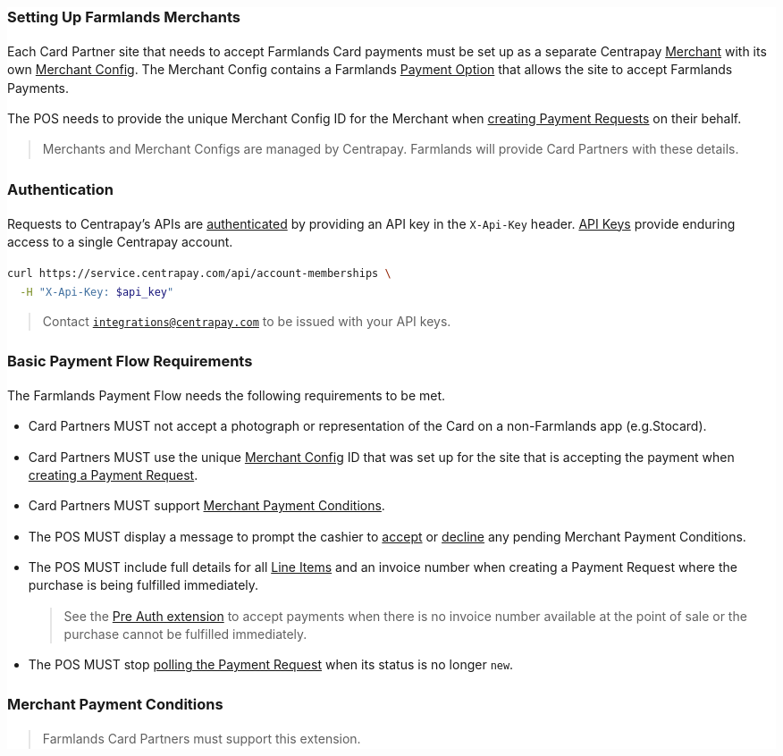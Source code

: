 ### Setting Up Farmlands Merchants

Each Card Partner site that needs to accept Farmlands Card payments must be set up as a separate Centrapay [Merchant](https://docs.centrapay.com/api/merchants) with its own [Merchant Config](https://docs.centrapay.com/api/merchant-configs). The Merchant Config contains a Farmlands [Payment Option](https://docs.centrapay.com/api/merchant-configs#payment-option-config) that allows the site to accept Farmlands Payments.

The POS needs to provide the unique Merchant Config ID for the Merchant when [creating Payment Requests](https://docs.centrapay.com/api/payment-requests#create-a-payment-request) on their behalf.

> Merchants and Merchant Configs are managed by Centrapay. Farmlands will provide Card Partners with these details.

### Authentication

Requests to Centrapay’s APIs are [authenticated](https://docs.centrapay.com/api/auth) by providing an API key in the `X-Api-Key` header. [API Keys](https://docs.centrapay.com/api/api-keys) provide enduring access to a single Centrapay account.

```bash [Request]
curl https://service.centrapay.com/api/account-memberships \
  -H "X-Api-Key: $api_key"
```

> Contact [`integrations@centrapay.com`](mailto:integrations@centrapay.com) to be issued with your API keys.

### Basic Payment Flow Requirements

The Farmlands Payment Flow needs the following requirements to be met.

- Card Partners MUST not accept a photograph or representation of the Card on a non-Farmlands app (e.g.Stocard).
- Card Partners MUST use the unique [Merchant Config](https://docs.centrapay.com/api/merchant-configs) ID that was set up for the site that is accepting the payment when [creating a Payment Request](https://docs.centrapay.com/api/payment-requests#create-a-payment-request).
- Card Partners MUST support [Merchant Payment Conditions](#merchant-payment-conditions).
- The POS MUST display a message to prompt the cashier to [accept](https://docs.centrapay.com/api/payment-requests#accept-payment-condition-for-a-payment-request-experimental) or [decline](https://docs.centrapay.com/api/payment-requests#decline-payment-condition-for-a-payment-request-experimental) any pending Merchant Payment Conditions.
- The POS MUST include full details for all [Line Items](https://docs.centrapay.com/api/payment-requests#line-item) and an invoice number when creating a Payment Request where the purchase is being fulfilled immediately.

    > See the [Pre Auth extension](#pre-auth) to accept payments when there is no invoice number available at the point of sale or the purchase cannot be fulfilled immediately.

- The POS MUST stop [polling the Payment Request](https://docs.centrapay.com/api/payment-requests#get-a-payment-request) when its status is no longer `new`.

### Merchant Payment Conditions

> Farmlands Card Partners must support this extension.
